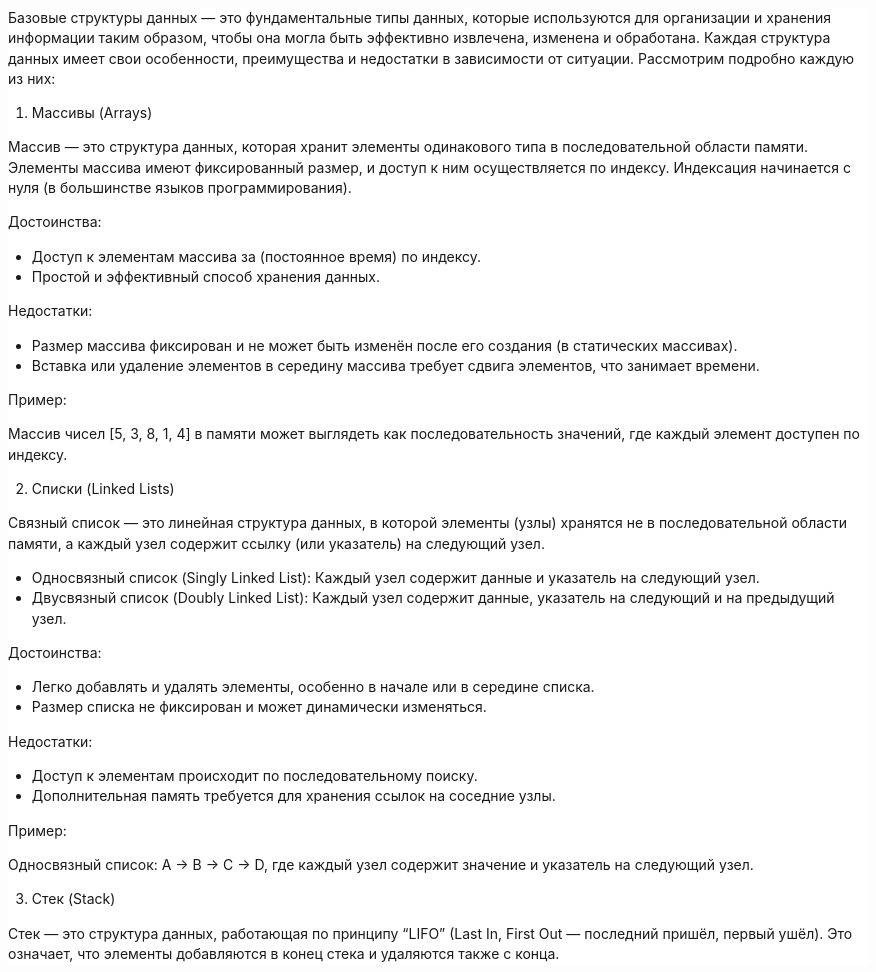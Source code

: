 Базовые структуры данных — это фундаментальные типы данных, которые используются для организации и хранения информации
таким образом, чтобы она могла быть эффективно извлечена, изменена и обработана. Каждая структура данных имеет свои
особенности, преимущества и недостатки в зависимости от ситуации. Рассмотрим подробно каждую из них:

1. Массивы (Arrays)

Массив — это структура данных, которая хранит элементы одинакового типа в последовательной области памяти. Элементы
массива имеют фиксированный размер, и доступ к ним осуществляется по индексу. Индексация начинается с нуля (в
большинстве языков программирования).

Достоинства:
- Доступ к элементам массива за (постоянное время) по индексу.
- Простой и эффективный способ хранения данных.

Недостатки:
- Размер массива фиксирован и не может быть изменён после его создания (в статических массивах).
- Вставка или удаление элементов в середину массива требует сдвига элементов, что занимает времени. 

Пример:

Массив чисел [5, 3, 8, 1, 4] в памяти может выглядеть как последовательность значений, где каждый элемент доступен по
индексу.

2. Списки (Linked Lists)

Связный список — это линейная структура данных, в которой элементы (узлы) хранятся не в последовательной области памяти,
а каждый узел содержит ссылку (или указатель) на следующий узел.

- Односвязный список (Singly Linked List): Каждый узел содержит данные и указатель на следующий узел.
- Двусвязный список (Doubly Linked List): Каждый узел содержит данные, указатель на следующий и на предыдущий узел.

Достоинства:
- Легко добавлять и удалять элементы, особенно в начале или в середине списка.
- Размер списка не фиксирован и может динамически изменяться.

Недостатки:
- Доступ к элементам происходит по последовательному поиску.
- Дополнительная память требуется для хранения ссылок на соседние узлы.

Пример:

Односвязный список: A -> B -> C -> D, где каждый узел содержит значение и указатель на следующий узел.

3. Стек (Stack)

Стек — это структура данных, работающая по принципу “LIFO” (Last In, First Out — последний пришёл, первый ушёл). Это
означает, что элементы добавляются в конец стека и удаляются также с конца.
